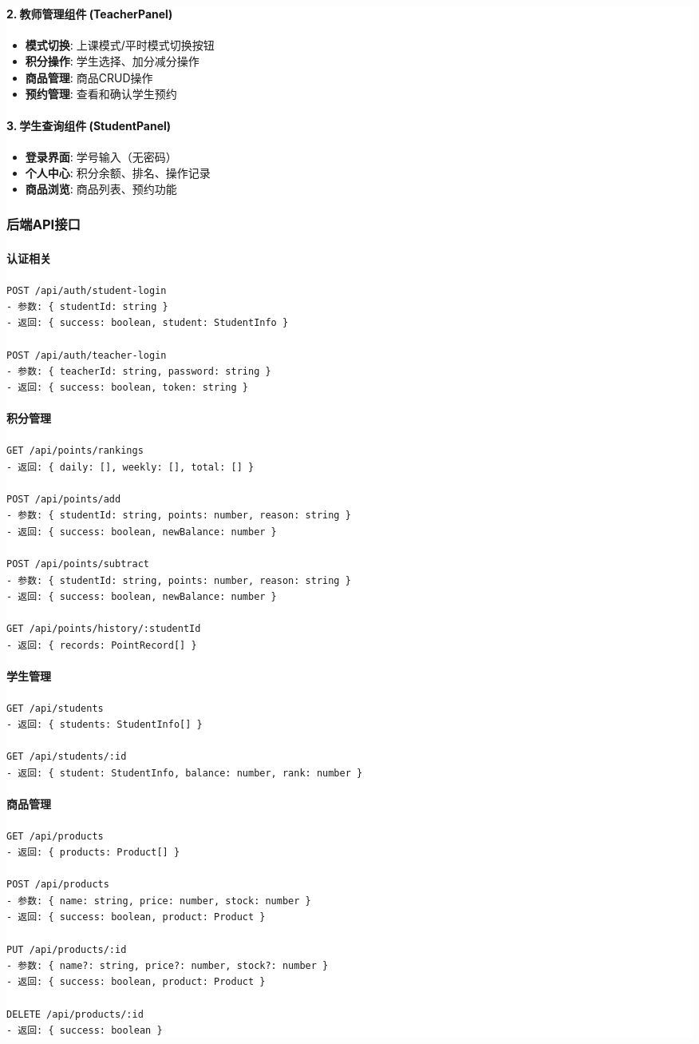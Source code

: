 #### 2. 教师管理组件 (TeacherPanel)
- **模式切换**: 上课模式/平时模式切换按钮
- **积分操作**: 学生选择、加分减分操作
- **商品管理**: 商品CRUD操作
- **预约管理**: 查看和确认学生预约

#### 3. 学生查询组件 (StudentPanel)
- **登录界面**: 学号输入（无密码）
- **个人中心**: 积分余额、排名、操作记录
- **商品浏览**: 商品列表、预约功能

### 后端API接口

#### 认证相关
```
POST /api/auth/student-login
- 参数: { studentId: string }
- 返回: { success: boolean, student: StudentInfo }

POST /api/auth/teacher-login
- 参数: { teacherId: string, password: string }
- 返回: { success: boolean, token: string }
```

#### 积分管理
```
GET /api/points/rankings
- 返回: { daily: [], weekly: [], total: [] }

POST /api/points/add
- 参数: { studentId: string, points: number, reason: string }
- 返回: { success: boolean, newBalance: number }

POST /api/points/subtract
- 参数: { studentId: string, points: number, reason: string }
- 返回: { success: boolean, newBalance: number }

GET /api/points/history/:studentId
- 返回: { records: PointRecord[] }
```

#### 学生管理
```
GET /api/students
- 返回: { students: StudentInfo[] }

GET /api/students/:id
- 返回: { student: StudentInfo, balance: number, rank: number }
```

#### 商品管理
```
GET /api/products
- 返回: { products: Product[] }

POST /api/products
- 参数: { name: string, price: number, stock: number }
- 返回: { success: boolean, product: Product }

PUT /api/products/:id
- 参数: { name?: string, price?: number, stock?: number }
- 返回: { success: boolean, product: Product }

DELETE /api/products/:id
- 返回: { success: boolean }
```